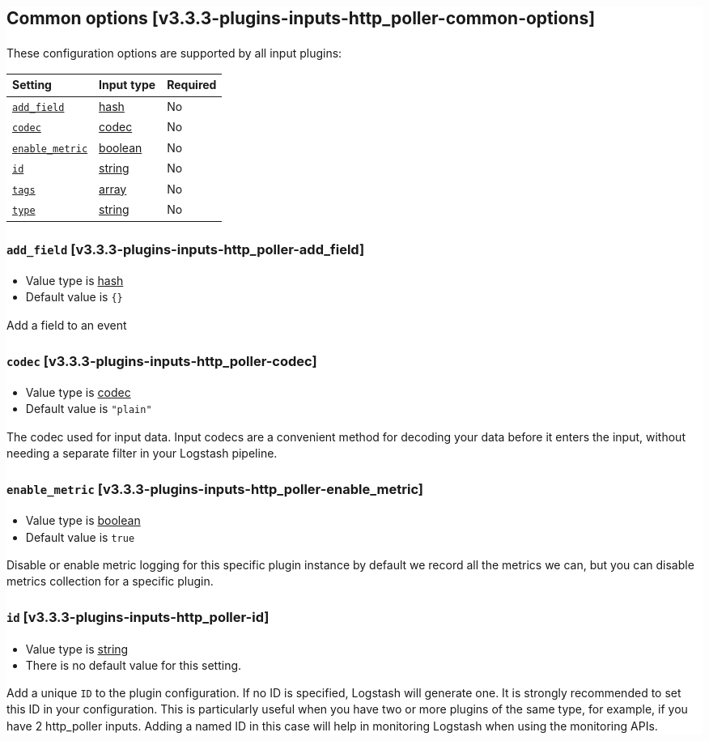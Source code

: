 ## Common options [v3.3.3-plugins-inputs-http_poller-common-options]

These configuration options are supported by all input plugins:

| Setting | Input type | Required |
| :- | :- | :- |
| [`add_field`](v3-3-3-plugins-inputs-http_poller.md#v3.3.3-plugins-inputs-http_poller-add_field) | [hash](/lsr/value-types.md#hash) | No |
| [`codec`](v3-3-3-plugins-inputs-http_poller.md#v3.3.3-plugins-inputs-http_poller-codec) | [codec](/lsr/value-types.md#codec) | No |
| [`enable_metric`](v3-3-3-plugins-inputs-http_poller.md#v3.3.3-plugins-inputs-http_poller-enable_metric) | [boolean](/lsr/value-types.md#boolean) | No |
| [`id`](v3-3-3-plugins-inputs-http_poller.md#v3.3.3-plugins-inputs-http_poller-id) | [string](/lsr/value-types.md#string) | No |
| [`tags`](v3-3-3-plugins-inputs-http_poller.md#v3.3.3-plugins-inputs-http_poller-tags) | [array](/lsr/value-types.md#array) | No |
| [`type`](v3-3-3-plugins-inputs-http_poller.md#v3.3.3-plugins-inputs-http_poller-type) | [string](/lsr/value-types.md#string) | No |

### `add_field` [v3.3.3-plugins-inputs-http_poller-add_field]

* Value type is [hash](/lsr/value-types.md#hash)
* Default value is `{}`

Add a field to an event

### `codec` [v3.3.3-plugins-inputs-http_poller-codec]

* Value type is [codec](/lsr/value-types.md#codec)
* Default value is `"plain"`

The codec used for input data. Input codecs are a convenient method for decoding your data before it enters the input, without needing a separate filter in your Logstash pipeline.

### `enable_metric` [v3.3.3-plugins-inputs-http_poller-enable_metric]

* Value type is [boolean](/lsr/value-types.md#boolean)
* Default value is `true`

Disable or enable metric logging for this specific plugin instance by default we record all the metrics we can, but you can disable metrics collection for a specific plugin.

### `id` [v3.3.3-plugins-inputs-http_poller-id]

* Value type is [string](/lsr/value-types.md#string)
* There is no default value for this setting.

Add a unique `ID` to the plugin configuration. If no ID is specified, Logstash will generate one. It is strongly recommended to set this ID in your configuration. This is particularly useful when you have two or more plugins of the same type, for example, if you have 2 http\_poller inputs. Adding a named ID in this case will help in monitoring Logstash when using the monitoring APIs.

